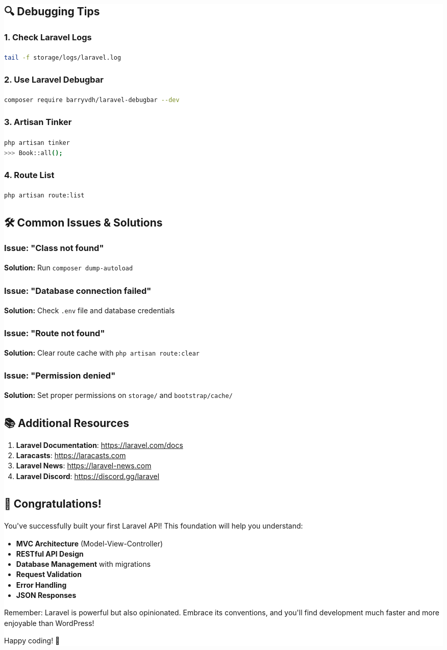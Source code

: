 ## 🔍 Debugging Tips

### 1. **Check Laravel Logs**
```bash
tail -f storage/logs/laravel.log
```

### 2. **Use Laravel Debugbar**
```bash
composer require barryvdh/laravel-debugbar --dev
```

### 3. **Artisan Tinker**
```bash
php artisan tinker
>>> Book::all();
```

### 4. **Route List**
```bash
php artisan route:list
```

## 🛠️ Common Issues & Solutions

### Issue: "Class not found"
**Solution:** Run `composer dump-autoload`

### Issue: "Database connection failed"
**Solution:** Check `.env` file and database credentials

### Issue: "Route not found"
**Solution:** Clear route cache with `php artisan route:clear`

### Issue: "Permission denied"
**Solution:** Set proper permissions on `storage/` and `bootstrap/cache/`

## 📚 Additional Resources

1. **Laravel Documentation**: https://laravel.com/docs
2. **Laracasts**: https://laracasts.com
3. **Laravel News**: https://laravel-news.com
4. **Laravel Discord**: https://discord.gg/laravel

## 🎉 Congratulations!

You've successfully built your first Laravel API! This foundation will help you understand:

- **MVC Architecture** (Model-View-Controller)
- **RESTful API Design**
- **Database Management** with migrations
- **Request Validation**
- **Error Handling**
- **JSON Responses**

Remember: Laravel is powerful but also opinionated. Embrace its conventions, and you'll find development much faster and more enjoyable than WordPress!

Happy coding! 🚀 